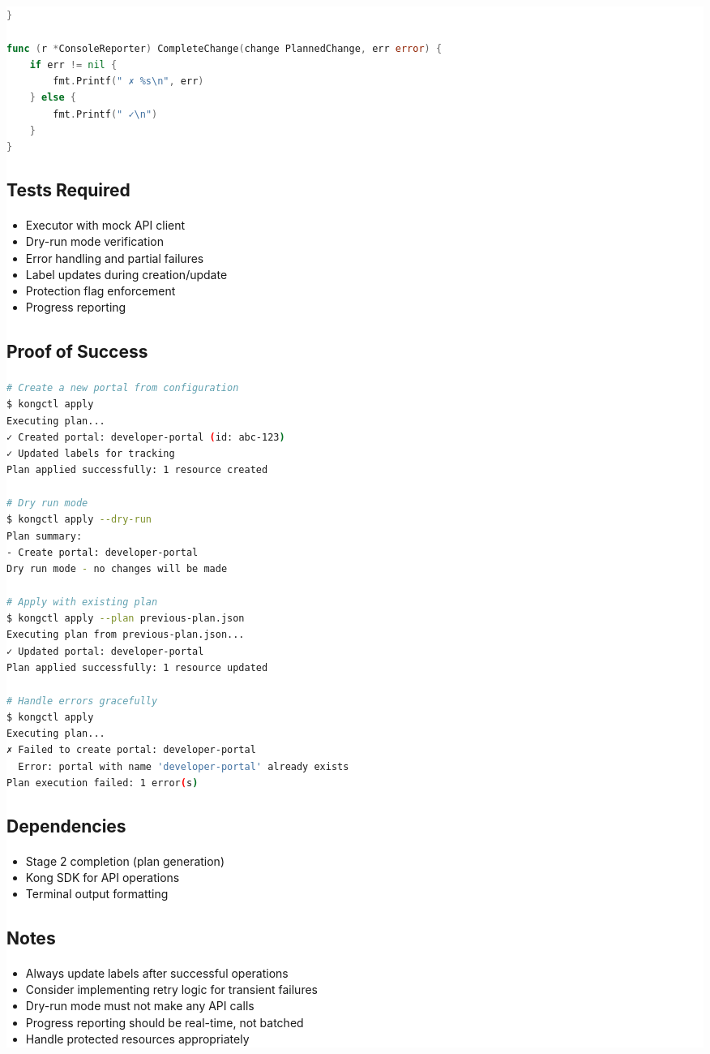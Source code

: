 ```go
}

func (r *ConsoleReporter) CompleteChange(change PlannedChange, err error) {
    if err != nil {
        fmt.Printf(" ✗ %s\n", err)
    } else {
        fmt.Printf(" ✓\n")
    }
}
```

## Tests Required
- Executor with mock API client
- Dry-run mode verification
- Error handling and partial failures
- Label updates during creation/update
- Protection flag enforcement
- Progress reporting

## Proof of Success
```bash
# Create a new portal from configuration
$ kongctl apply
Executing plan...
✓ Created portal: developer-portal (id: abc-123)
✓ Updated labels for tracking
Plan applied successfully: 1 resource created

# Dry run mode
$ kongctl apply --dry-run
Plan summary:
- Create portal: developer-portal
Dry run mode - no changes will be made

# Apply with existing plan
$ kongctl apply --plan previous-plan.json
Executing plan from previous-plan.json...
✓ Updated portal: developer-portal
Plan applied successfully: 1 resource updated

# Handle errors gracefully
$ kongctl apply
Executing plan...
✗ Failed to create portal: developer-portal
  Error: portal with name 'developer-portal' already exists
Plan execution failed: 1 error(s)
```

## Dependencies
- Stage 2 completion (plan generation)
- Kong SDK for API operations
- Terminal output formatting

## Notes
- Always update labels after successful operations
- Consider implementing retry logic for transient failures
- Dry-run mode must not make any API calls
- Progress reporting should be real-time, not batched
- Handle protected resources appropriately